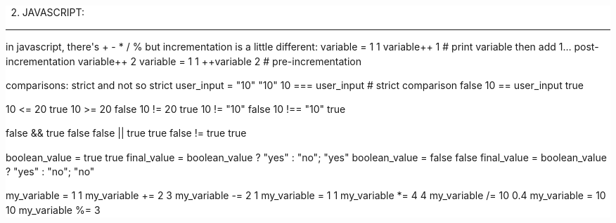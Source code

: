 2. JAVASCRIPT:
--------------------------------

in javascript, there's + - * / %
but incrementation is a little different:
variable = 1
1
variable++
1 # print variable then add 1… post-incrementation
variable++
2
variable = 1
1
++variable
2 # pre-incrementation

comparisons: strict and not so strict
user_input = "10"
"10"
10 === user_input # strict comparison
false
10 == user_input
true

10 <= 20
true
10 >= 20
false
10 != 20
true
10 != "10"
false
10 !== "10"
true

false && true
false
false || true
true
false != true
true

boolean_value = true
true
final_value = boolean_value ? "yes" : "no";
"yes"
boolean_value = false
false
final_value = boolean_value ? "yes" : "no";
"no"

my_variable = 1
1
my_variable += 2
3
my_variable -= 2
1
my_variable = 1
1
my_variable *= 4
4
my_variable /= 10
0.4
my_variable = 10
10
my_variable %= 3